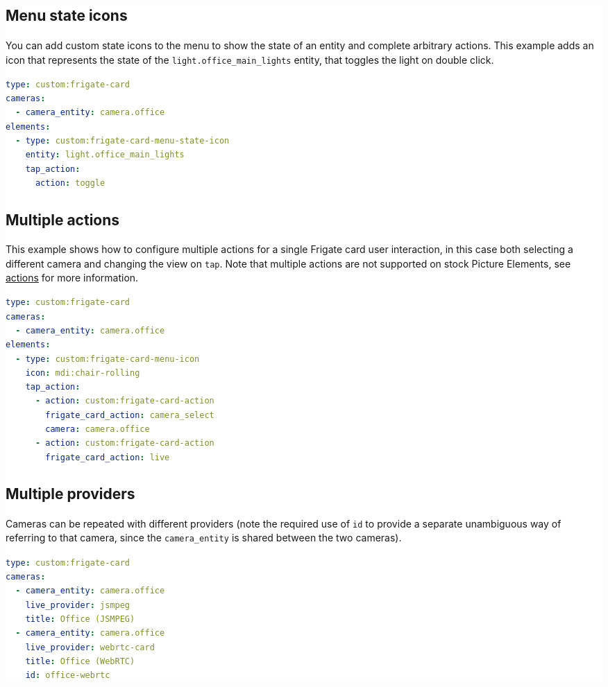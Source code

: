 ## Menu state icons

You can add custom state icons to the menu to show the state of an entity and
complete arbitrary actions. This example adds an icon that represents the state
of the `light.office_main_lights` entity, that toggles the light on double
click.

```yaml
type: custom:frigate-card
cameras:
  - camera_entity: camera.office
elements:
  - type: custom:frigate-card-menu-state-icon
    entity: light.office_main_lights
    tap_action:
      action: toggle
```

## Multiple actions

This example shows how to configure multiple actions for a single Frigate card user interaction, in this case both selecting a different camera and changing the view on `tap`. Note that multiple actions are not supported on stock Picture Elements, see [actions](configuration/actions/README.md) for more information.

```yaml
type: custom:frigate-card
cameras:
  - camera_entity: camera.office
elements:
  - type: custom:frigate-card-menu-icon
    icon: mdi:chair-rolling
    tap_action:
      - action: custom:frigate-card-action
        frigate_card_action: camera_select
        camera: camera.office
      - action: custom:frigate-card-action
        frigate_card_action: live
```

## Multiple providers

Cameras can be repeated with different providers (note the required use of `id`
to provide a separate unambiguous way of referring to that camera, since the
`camera_entity` is shared between the two cameras).

```yaml
type: custom:frigate-card
cameras:
  - camera_entity: camera.office
    live_provider: jsmpeg
    title: Office (JSMPEG)
  - camera_entity: camera.office
    live_provider: webrtc-card
    title: Office (WebRTC)
    id: office-webrtc
```
